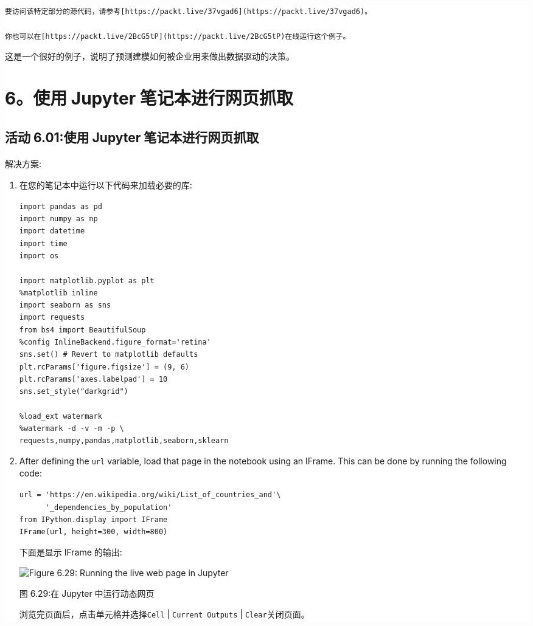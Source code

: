     要访问该特定部分的源代码，请参考[https://packt.live/37vgad6](https://packt.live/37vgad6)。

    你也可以在[https://packt.live/2BcG5tP](https://packt.live/2BcG5tP)在线运行这个例子。

这是一个很好的例子，说明了预测建模如何被企业用来做出数据驱动的决策。

# 6。使用 Jupyter 笔记本进行网页抓取

## 活动 6.01:使用 Jupyter 笔记本进行网页抓取

解决方案:

1.  在您的笔记本中运行以下代码来加载必要的库:

    ```
    import pandas as pd
    import numpy as np
    import datetime
    import time
    import os

    import matplotlib.pyplot as plt
    %matplotlib inline
    import seaborn as sns
    import requests
    from bs4 import BeautifulSoup
    %config InlineBackend.figure_format='retina'
    sns.set() # Revert to matplotlib defaults
    plt.rcParams['figure.figsize'] = (9, 6)
    plt.rcParams['axes.labelpad'] = 10
    sns.set_style("darkgrid")

    %load_ext watermark
    %watermark -d -v -m -p \
    requests,numpy,pandas,matplotlib,seaborn,sklearn
    ```

2.  After defining the `url` variable, load that page in the notebook using an IFrame. This can be done by running the following code:

    ```
    url = 'https://en.wikipedia.org/wiki/List_of_countries_and'\
          '_dependencies_by_population'
    from IPython.display import IFrame
    IFrame(url, height=300, width=800)
    ```

    下面是显示 IFrame 的输出:

    ![Figure 6.29: Running the live web page in Jupyter
    ](image/B15916_06_29.jpg)

    图 6.29:在 Jupyter 中运行动态网页

    浏览完页面后，点击单元格并选择`Cell` | `Current Outputs` | `Clear`关闭页面。
